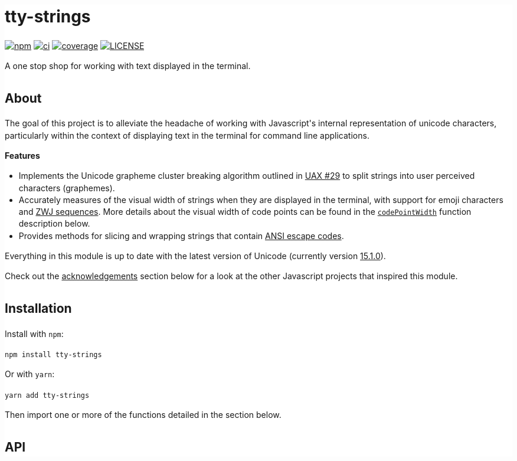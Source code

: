 # tty-strings

[![npm](https://img.shields.io/npm/v/tty-strings?logo=npm&style=flat-square)](https://www.npmjs.com/package/tty-strings)
[![ci](https://img.shields.io/github/actions/workflow/status/luciancooper/tty-strings/ci.yml?logo=github&style=flat-square)](https://github.com/luciancooper/tty-strings/actions/workflows/ci.yml)
[![coverage](https://img.shields.io/codecov/c/gh/luciancooper/tty-strings?logo=codecov&style=flat-square)](https://codecov.io/gh/luciancooper/tty-strings)
[![LICENSE](https://img.shields.io/github/license/luciancooper/tty-strings?style=flat-square)](#license)

A one stop shop for working with text displayed in the terminal.

## About

The goal of this project is to alleviate the headache of working with Javascript's internal representation of unicode characters, particularly within the context of displaying text in the terminal for command line applications.

**Features**

* Implements the Unicode grapheme cluster breaking algorithm outlined in [UAX #29](https://unicode.org/reports/tr29/#Grapheme_Cluster_Boundaries) to split strings into user perceived characters (graphemes).
* Accurately measures of the visual width of strings when they are displayed in the terminal, with support for emoji characters and [ZWJ sequences](https://unicode.org/reports/tr51/#Emoji_ZWJ_Sequences). More details about the visual width of code points can be found in the [`codePointWidth`](#codepointwidthcode) function description below.
* Provides methods for slicing and wrapping strings that contain [ANSI escape codes](https://en.wikipedia.org/wiki/ANSI_escape_code).

Everything in this module is up to date with the latest version of Unicode (currently version [15.1.0](https://www.unicode.org/versions/Unicode15.1.0/)).

Check out the [acknowledgements](#acknowledgements) section below for a look at the other Javascript projects that inspired this module.

## Installation

Install with `npm`:

```bash
npm install tty-strings
```

Or with `yarn`:

```bash
yarn add tty-strings
```

Then import one or more of the functions detailed in the section below.

## API
